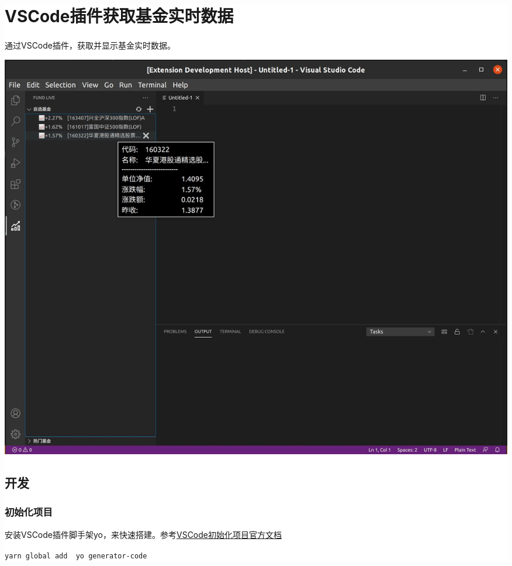 # VSCode插件获取基金实时数据

通过VSCode插件，获取并显示基金实时数据。

![done](done.jpg)

## 开发

### 初始化项目

安装VSCode插件脚手架yo，来快速搭建。参考[VSCode初始化项目官方文档](https://code.visualstudio.com/api/get-started/your-first-extension)

```sh
yarn global add  yo generator-code
```
